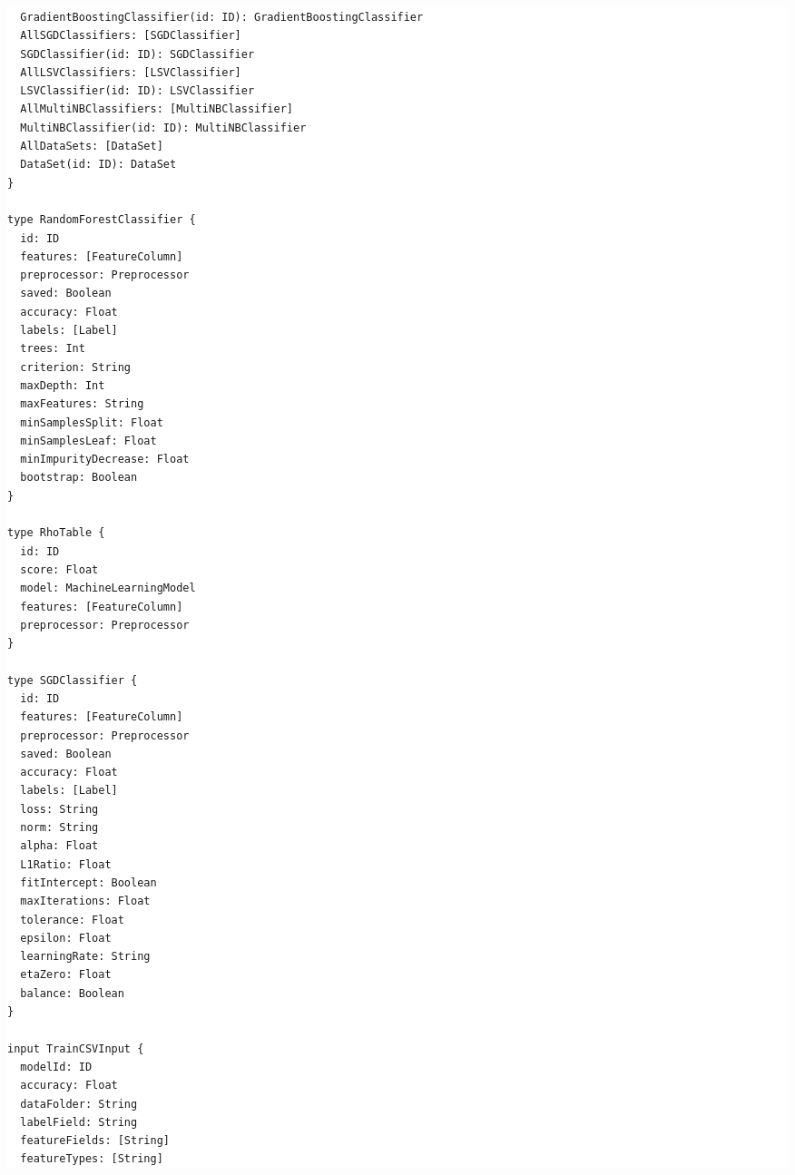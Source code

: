 ```
  GradientBoostingClassifier(id: ID): GradientBoostingClassifier
  AllSGDClassifiers: [SGDClassifier]
  SGDClassifier(id: ID): SGDClassifier
  AllLSVClassifiers: [LSVClassifier]
  LSVClassifier(id: ID): LSVClassifier
  AllMultiNBClassifiers: [MultiNBClassifier]
  MultiNBClassifier(id: ID): MultiNBClassifier
  AllDataSets: [DataSet]
  DataSet(id: ID): DataSet
}

type RandomForestClassifier {
  id: ID
  features: [FeatureColumn]
  preprocessor: Preprocessor
  saved: Boolean
  accuracy: Float
  labels: [Label]
  trees: Int
  criterion: String
  maxDepth: Int
  maxFeatures: String
  minSamplesSplit: Float
  minSamplesLeaf: Float
  minImpurityDecrease: Float
  bootstrap: Boolean
}

type RhoTable {
  id: ID
  score: Float
  model: MachineLearningModel
  features: [FeatureColumn]
  preprocessor: Preprocessor
}

type SGDClassifier {
  id: ID
  features: [FeatureColumn]
  preprocessor: Preprocessor
  saved: Boolean
  accuracy: Float
  labels: [Label]
  loss: String
  norm: String
  alpha: Float
  L1Ratio: Float
  fitIntercept: Boolean
  maxIterations: Float
  tolerance: Float
  epsilon: Float
  learningRate: String
  etaZero: Float
  balance: Boolean
}

input TrainCSVInput {
  modelId: ID
  accuracy: Float
  dataFolder: String
  labelField: String
  featureFields: [String]
  featureTypes: [String]
```